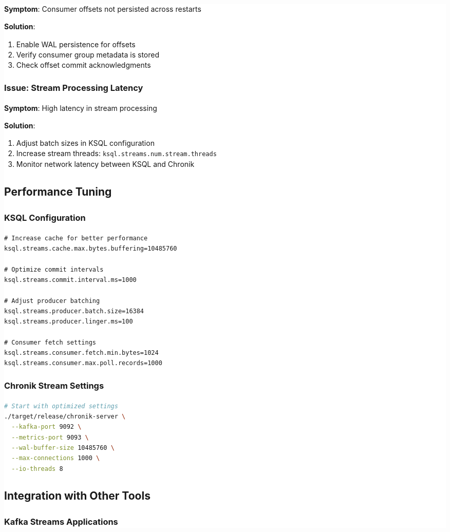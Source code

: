 **Symptom**: Consumer offsets not persisted across restarts

**Solution**:
1. Enable WAL persistence for offsets
2. Verify consumer group metadata is stored
3. Check offset commit acknowledgments

### Issue: Stream Processing Latency

**Symptom**: High latency in stream processing

**Solution**:
1. Adjust batch sizes in KSQL configuration
2. Increase stream threads: `ksql.streams.num.stream.threads`
3. Monitor network latency between KSQL and Chronik

## Performance Tuning

### KSQL Configuration

```properties
# Increase cache for better performance
ksql.streams.cache.max.bytes.buffering=10485760

# Optimize commit intervals
ksql.streams.commit.interval.ms=1000

# Adjust producer batching
ksql.streams.producer.batch.size=16384
ksql.streams.producer.linger.ms=100

# Consumer fetch settings
ksql.streams.consumer.fetch.min.bytes=1024
ksql.streams.consumer.max.poll.records=1000
```

### Chronik Stream Settings

```bash
# Start with optimized settings
./target/release/chronik-server \
  --kafka-port 9092 \
  --metrics-port 9093 \
  --wal-buffer-size 10485760 \
  --max-connections 1000 \
  --io-threads 8
```

## Integration with Other Tools

### Kafka Streams Applications
